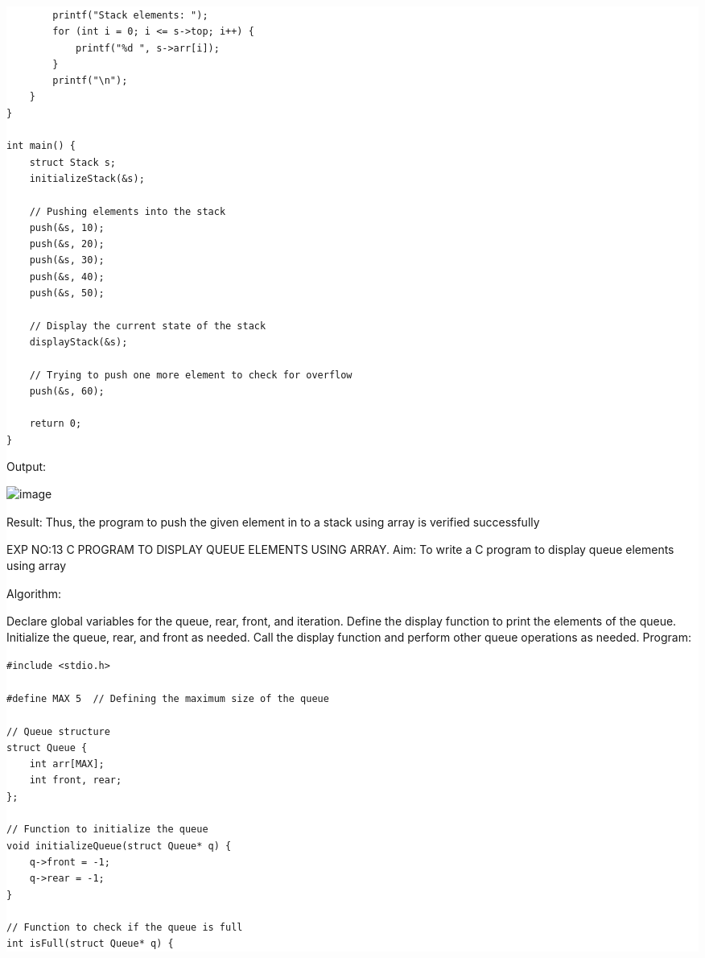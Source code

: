 ```
        printf("Stack elements: ");
        for (int i = 0; i <= s->top; i++) {
            printf("%d ", s->arr[i]);
        }
        printf("\n");
    }
}

int main() {
    struct Stack s;
    initializeStack(&s);

    // Pushing elements into the stack
    push(&s, 10);
    push(&s, 20);
    push(&s, 30);
    push(&s, 40);
    push(&s, 50);

    // Display the current state of the stack
    displayStack(&s);

    // Trying to push one more element to check for overflow
    push(&s, 60);

    return 0;
}
```

Output:

![image](https://github.com/user-attachments/assets/8e6e2534-f62f-47f6-bbac-dcd03b44d2f2)

Result: Thus, the program to push the given element in to a stack using array is verified successfully

EXP NO:13 C PROGRAM TO DISPLAY QUEUE ELEMENTS USING ARRAY.
Aim: To write a C program to display queue elements using array

Algorithm:

Declare global variables for the queue, rear, front, and iteration.
Define the display function to print the elements of the queue.
Initialize the queue, rear, and front as needed.
Call the display function and perform other queue operations as needed.
Program:

```
#include <stdio.h>

#define MAX 5  // Defining the maximum size of the queue

// Queue structure
struct Queue {
    int arr[MAX];
    int front, rear;
};

// Function to initialize the queue
void initializeQueue(struct Queue* q) {
    q->front = -1;
    q->rear = -1;
}

// Function to check if the queue is full
int isFull(struct Queue* q) {
```